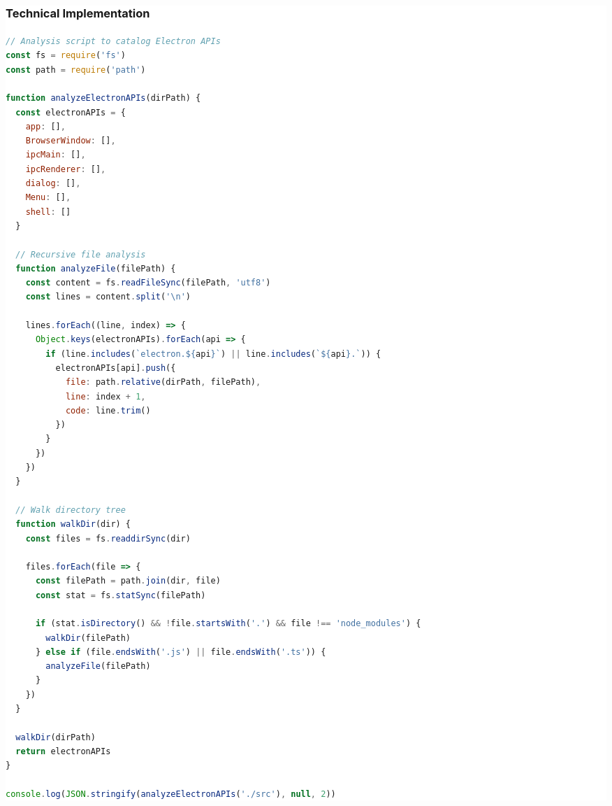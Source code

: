### Technical Implementation
```javascript
// Analysis script to catalog Electron APIs
const fs = require('fs')
const path = require('path')

function analyzeElectronAPIs(dirPath) {
  const electronAPIs = {
    app: [],
    BrowserWindow: [],
    ipcMain: [],
    ipcRenderer: [],
    dialog: [],
    Menu: [],
    shell: []
  }

  // Recursive file analysis
  function analyzeFile(filePath) {
    const content = fs.readFileSync(filePath, 'utf8')
    const lines = content.split('\n')

    lines.forEach((line, index) => {
      Object.keys(electronAPIs).forEach(api => {
        if (line.includes(`electron.${api}`) || line.includes(`${api}.`)) {
          electronAPIs[api].push({
            file: path.relative(dirPath, filePath),
            line: index + 1,
            code: line.trim()
          })
        }
      })
    })
  }

  // Walk directory tree
  function walkDir(dir) {
    const files = fs.readdirSync(dir)

    files.forEach(file => {
      const filePath = path.join(dir, file)
      const stat = fs.statSync(filePath)

      if (stat.isDirectory() && !file.startsWith('.') && file !== 'node_modules') {
        walkDir(filePath)
      } else if (file.endsWith('.js') || file.endsWith('.ts')) {
        analyzeFile(filePath)
      }
    })
  }

  walkDir(dirPath)
  return electronAPIs
}

console.log(JSON.stringify(analyzeElectronAPIs('./src'), null, 2))
```
